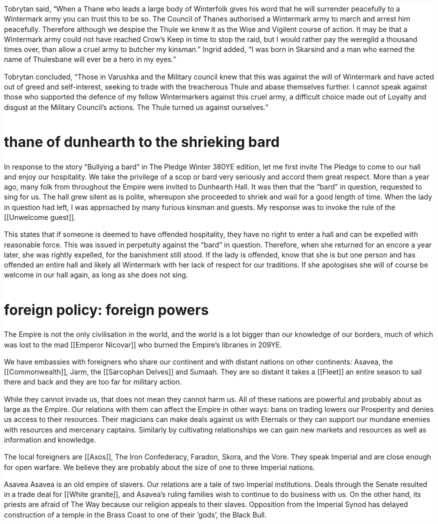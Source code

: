Tobrytan said, “When a Thane who leads a large body of Winterfolk gives his word that he will surrender peacefully to a Wintermark army you can trust this to be so. The Council of Thanes authorised a Wintermark army to march and arrest him peacefully. Therefore although we despise the Thule we knew it as the Wise and Vigilent course of action. It may be that a Wintermark army could not have reached Crow’s Keep in time to stop the raid, but I would rather pay the weregild a thousand times over, than allow a cruel army to butcher my kinsman.” Ingrid added, “I was born in Skarsind and a man who earned the name of Thulesbane will ever be a hero in my eyes.”

Tobrytan concluded, “Those in Varushka and the Military council knew that this was against the will of Wintermark and have acted out of greed and self-interest, seeking to trade with the treacherous Thule and abase themselves further. I cannot speak against those who supported the defence of my fellow Wintermarkers against this cruel army, a difficult choice made out of Loyalty and disgust at the Military Council’s actions. The Thule turned us against ourselves.” 

# thane of dunhearth to the shrieking bard
In response to the story “Bullying a bard” in The Pledge Winter 380YE edition, let me first invite The Pledge to come to our hall and enjoy our hospitality. We take the privilege of a scop or bard very seriously and accord them great respect. More than a year ago, many folk from throughout the Empire were invited to Dunhearth Hall. It was then that the “bard” in question, requested to sing for us. The hall grew silent as is polite, whereupon she proceeded to shriek and wail for a good length of time. When the lady in question had left, I was approached by many furious kinsman and guests. My response was to invoke the rule of the [[Unwelcome guest]].

This states that if someone is deemed to have offended hospitality, they have no right to enter a hall and can be expelled with reasonable force. This was issued in perpetuity against the “bard” in question. Therefore, when she returned for an encore a year later, she was rightly expelled, for the banishment still stood. If the lady is offended, know that she is but one person and has offended an entire hall and likely all Wintermark with her lack of respect for our traditions. If she apologises she will of course be welcome in our hall again, as long as she does not sing. 
# foreign policy: foreign powers

The Empire is not the only civilisation in the world, and the world is a lot bigger than our knowledge of our borders, much of which was lost to the mad [[Emperor Nicovar]] who burned the Empire’s libraries in 209YE.

We have embassies with foreigners who share our continent and with distant nations on other continents: Asavea, the [[Commonwealth]], Jarm, the [[Sarcophan Delves]] and Sumaah. They are so distant it takes a [[Fleet]] an entire season to sail there and back and they are too far for military action.

While they cannot invade us, that does not mean they cannot harm us. All of these nations are powerful and probably about as large as the Empire. Our relations with them can affect the Empire in other ways: bans on trading lowers our Prosperity and denies us access to their resources. Their magicians can make deals against us with Eternals or they can support our mundane enemies with resources and mercenary captains. Similarly by cultivating relationships we can gain new markets and resources as well as information and knowledge.

 The local foreigners are [[Axos]], The Iron Confederacy, Faradon, Skora, and the Vore. They speak Imperial and are close enough for open warfare. We believe they are probably about the size of one to three Imperial nations.

Asavea Asavea is an old empire of slavers. Our relations are a tale of two Imperial institutions. Deals through the Senate resulted in a trade deal for [[White granite]], and Asavea’s ruling families wish to continue to do business with us. On the other hand, its priests are afraid of The Way because our religion appeals to their slaves. Opposition from the Imperial Synod has delayed construction of a temple in the Brass Coast to one of their ‘gods’, the Black Bull.
